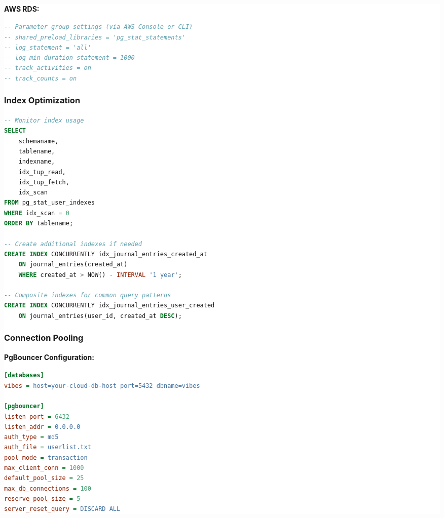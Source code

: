 **AWS RDS:**
```sql
-- Parameter group settings (via AWS Console or CLI)
-- shared_preload_libraries = 'pg_stat_statements'
-- log_statement = 'all'
-- log_min_duration_statement = 1000
-- track_activities = on
-- track_counts = on
```

### Index Optimization

```sql
-- Monitor index usage
SELECT 
    schemaname,
    tablename,
    indexname,
    idx_tup_read,
    idx_tup_fetch,
    idx_scan
FROM pg_stat_user_indexes
WHERE idx_scan = 0
ORDER BY tablename;

-- Create additional indexes if needed
CREATE INDEX CONCURRENTLY idx_journal_entries_created_at 
    ON journal_entries(created_at) 
    WHERE created_at > NOW() - INTERVAL '1 year';

-- Composite indexes for common query patterns
CREATE INDEX CONCURRENTLY idx_journal_entries_user_created 
    ON journal_entries(user_id, created_at DESC);
```

### Connection Pooling

**PgBouncer Configuration:**
```ini
[databases]
vibes = host=your-cloud-db-host port=5432 dbname=vibes

[pgbouncer]
listen_port = 6432
listen_addr = 0.0.0.0
auth_type = md5
auth_file = userlist.txt
pool_mode = transaction
max_client_conn = 1000
default_pool_size = 25
max_db_connections = 100
reserve_pool_size = 5
server_reset_query = DISCARD ALL
```
